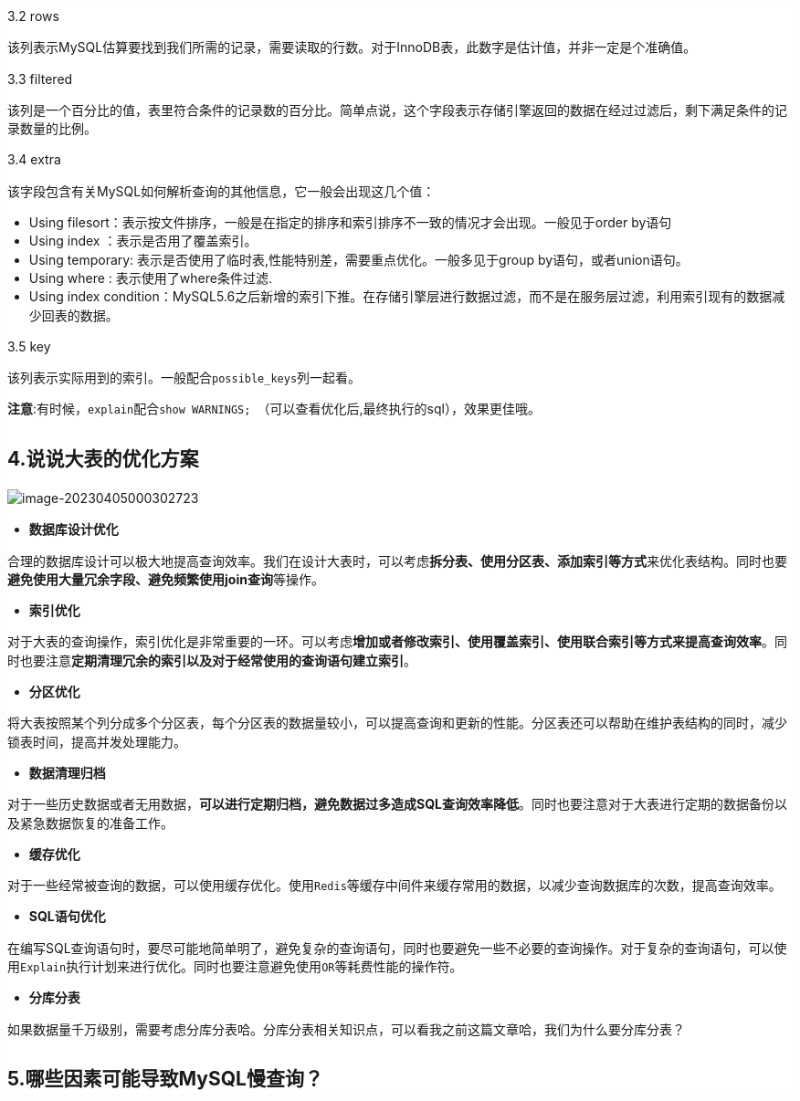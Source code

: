 3.2 rows

该列表示MySQL估算要找到我们所需的记录，需要读取的行数。对于InnoDB表，此数字是估计值，并非一定是个准确值。

3.3 filtered

该列是一个百分比的值，表里符合条件的记录数的百分比。简单点说，这个字段表示存储引擎返回的数据在经过过滤后，剩下满足条件的记录数量的比例。

3.4 extra

该字段包含有关MySQL如何解析查询的其他信息，它一般会出现这几个值：

- Using filesort：表示按文件排序，一般是在指定的排序和索引排序不一致的情况才会出现。一般见于order by语句
- Using index ：表示是否用了覆盖索引。
- Using temporary: 表示是否使用了临时表,性能特别差，需要重点优化。一般多见于group by语句，或者union语句。
- Using where : 表示使用了where条件过滤.
- Using index condition：MySQL5.6之后新增的索引下推。在存储引擎层进行数据过滤，而不是在服务层过滤，利用索引现有的数据减少回表的数据。

3.5 key

该列表示实际用到的索引。一般配合`possible_keys`列一起看。

**注意**:有时候，`explain`配合`show WARNINGS; `（可以查看优化后,最终执行的sql），效果更佳哦。

## 4.说说大表的优化方案

![image-20230405000302723](C:\Users\heziyi6\AppData\Roaming\Typora\typora-user-images\image-20230405000302723.png) 

- **数据库设计优化**

合理的数据库设计可以极大地提高查询效率。我们在设计大表时，可以考虑**拆分表、使用分区表、添加索引等方式**来优化表结构。同时也要**避免使用大量冗余字段、避免频繁使用join查询**等操作。

- **索引优化**

对于大表的查询操作，索引优化是非常重要的一环。可以考虑**增加或者修改索引、使用覆盖索引、使用联合索引等方式来提高查询效率**。同时也要注意**定期清理冗余的索引以及对于经常使用的查询语句建立索引**。

- **分区优化**

将大表按照某个列分成多个分区表，每个分区表的数据量较小，可以提高查询和更新的性能。分区表还可以帮助在维护表结构的同时，减少锁表时间，提高并发处理能力。

- **数据清理归档**

对于一些历史数据或者无用数据，**可以进行定期归档，避免数据过多造成SQL查询效率降低**。同时也要注意对于大表进行定期的数据备份以及紧急数据恢复的准备工作。

- **缓存优化**

对于一些经常被查询的数据，可以使用缓存优化。使用`Redis`等缓存中间件来缓存常用的数据，以减少查询数据库的次数，提高查询效率。

- **SQL语句优化**

在编写SQL查询语句时，要尽可能地简单明了，避免复杂的查询语句，同时也要避免一些不必要的查询操作。对于复杂的查询语句，可以使用`Explain`执行计划来进行优化。同时也要注意避免使用`OR`等耗费性能的操作符。

- **分库分表**

如果数据量千万级别，需要考虑分库分表哈。分库分表相关知识点，可以看我之前这篇文章哈，我们为什么要分库分表？

## 5.哪些因素可能导致MySQL慢查询？
